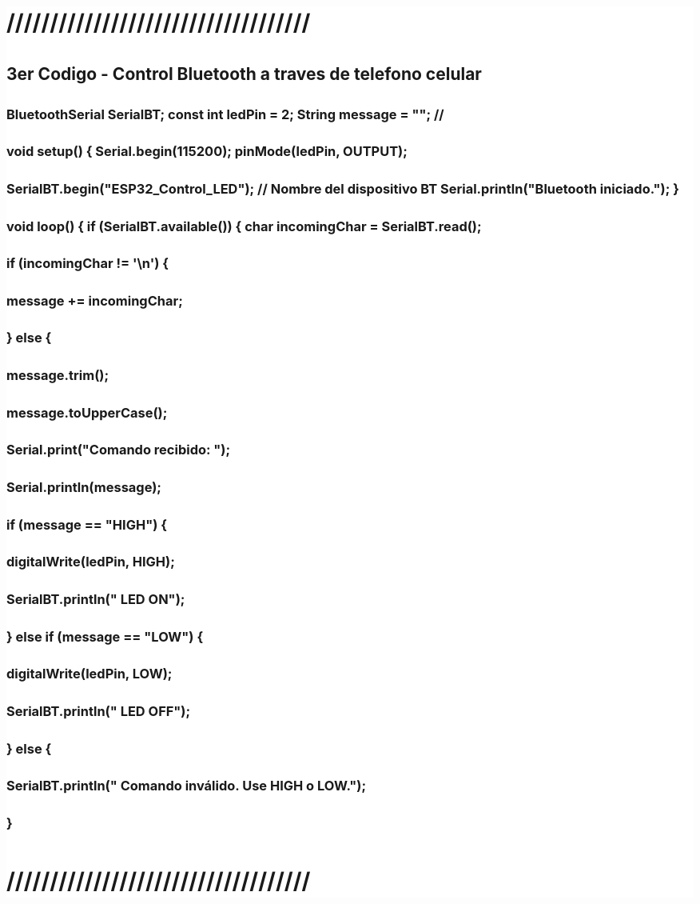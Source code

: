 # ///////////////////////////////////
## 3er Codigo - Control Bluetooth a traves de telefono celular

### BluetoothSerial SerialBT; const int ledPin = 2; String message = ""; // 

### void setup() { Serial.begin(115200); pinMode(ledPin, OUTPUT);

### SerialBT.begin("ESP32_Control_LED"); // Nombre del dispositivo BT Serial.println("Bluetooth iniciado."); }

### void loop() { if (SerialBT.available()) { char incomingChar = SerialBT.read();


### if (incomingChar != '\n') {
### message += incomingChar;
### } else {
### message.trim();
### message.toUpperCase();

###  Serial.print("Comando recibido: ");
###  Serial.println(message);

###  if (message == "HIGH") {
###    digitalWrite(ledPin, HIGH);
###    SerialBT.println(" LED ON");
###  } else if (message == "LOW") {
###    digitalWrite(ledPin, LOW);
###    SerialBT.println(" LED OFF");
###  } else {
###    SerialBT.println(" Comando inválido. Use HIGH o LOW.");
###  }
# ///////////////////////////////////
